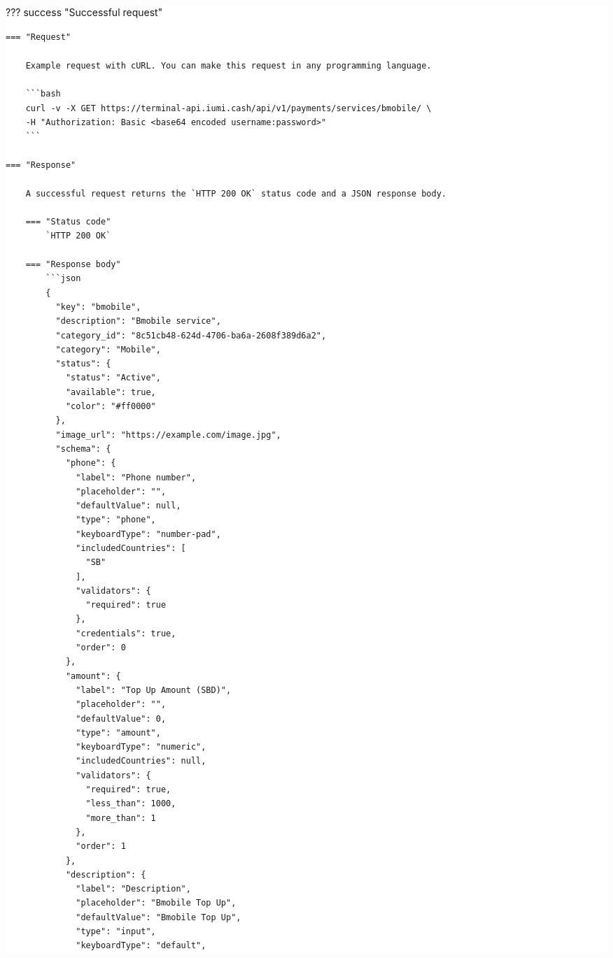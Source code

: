 ??? success "Successful request"

    === "Request"

        Example request with cURL. You can make this request in any programming language.

        ```bash
        curl -v -X GET https://terminal-api.iumi.cash/api/v1/payments/services/bmobile/ \
        -H "Authorization: Basic <base64 encoded username:password>"
        ```

    === "Response"

        A successful request returns the `HTTP 200 OK` status code and a JSON response body.

        === "Status code"
            `HTTP 200 OK`

        === "Response body"
            ```json
            {
              "key": "bmobile",
              "description": "Bmobile service",
              "category_id": "8c51cb48-624d-4706-ba6a-2608f389d6a2",
              "category": "Mobile",
              "status": {
                "status": "Active",
                "available": true,
                "color": "#ff0000"
              },
              "image_url": "https://example.com/image.jpg",
              "schema": {
                "phone": {
                  "label": "Phone number",
                  "placeholder": "",
                  "defaultValue": null,
                  "type": "phone",
                  "keyboardType": "number-pad",
                  "includedCountries": [
                    "SB"
                  ],
                  "validators": {
                    "required": true
                  },
                  "credentials": true,
                  "order": 0
                },
                "amount": {
                  "label": "Top Up Amount (SBD)",
                  "placeholder": "",
                  "defaultValue": 0,
                  "type": "amount",
                  "keyboardType": "numeric",
                  "includedCountries": null,
                  "validators": {
                    "required": true,
                    "less_than": 1000,
                    "more_than": 1
                  },
                  "order": 1
                },
                "description": {
                  "label": "Description",
                  "placeholder": "Bmobile Top Up",
                  "defaultValue": "Bmobile Top Up",
                  "type": "input",
                  "keyboardType": "default",
